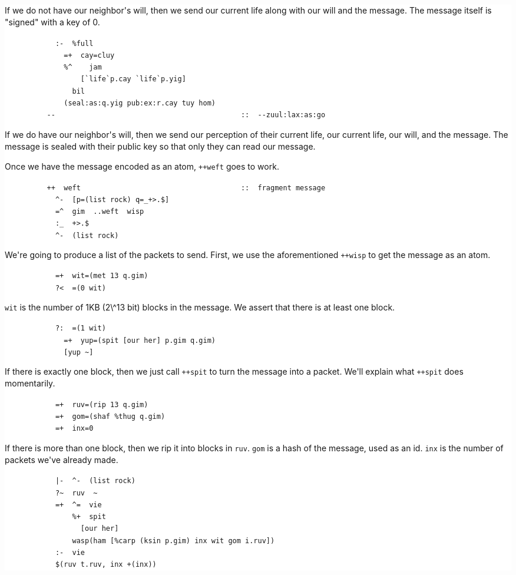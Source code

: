 If we do not have our neighbor's will, then we send our current life along with
our will and the message. The message itself is "signed" with a key of 0.

                :-  %full
                  =+  cay=cluy
                  %^    jam
                      [`life`p.cay `life`p.yig]
                    bil
                  (seal:as:q.yig pub:ex:r.cay tuy hom)
              --                                            ::  --zuul:lax:as:go

If we do have our neighbor's will, then we send our perception of their current
life, our current life, our will, and the message. The message is sealed with
their public key so that only they can read our message.

Once we have the message encoded as an atom, `++weft` goes to work.

              ++  weft                                      ::  fragment message
                ^-  [p=(list rock) q=_+>.$]
                =^  gim  ..weft  wisp
                :_  +>.$
                ^-  (list rock)

We're going to produce a list of the packets to send. First, we use the
aforementioned `++wisp` to get the message as an atom.

                =+  wit=(met 13 q.gim)
                ?<  =(0 wit)

`wit` is the number of 1KB (2\\^13 bit) blocks in the message. We assert that
there is at least one block.

                ?:  =(1 wit)
                  =+  yup=(spit [our her] p.gim q.gim)
                  [yup ~]

If there is exactly one block, then we just call `++spit` to turn the message
into a packet. We'll explain what `++spit` does momentarily.

                =+  ruv=(rip 13 q.gim)
                =+  gom=(shaf %thug q.gim)
                =+  inx=0

If there is more than one block, then we rip it into blocks in `ruv`. `gom` is a
hash of the message, used as an id. `inx` is the number of packets we've already
made.

                |-  ^-  (list rock)
                ?~  ruv  ~
                =+  ^=  vie
                    %+  spit
                      [our her]
                    wasp(ham [%carp (ksin p.gim) inx wit gom i.ruv])
                :-  vie
                $(ruv t.ruv, inx +(inx))
